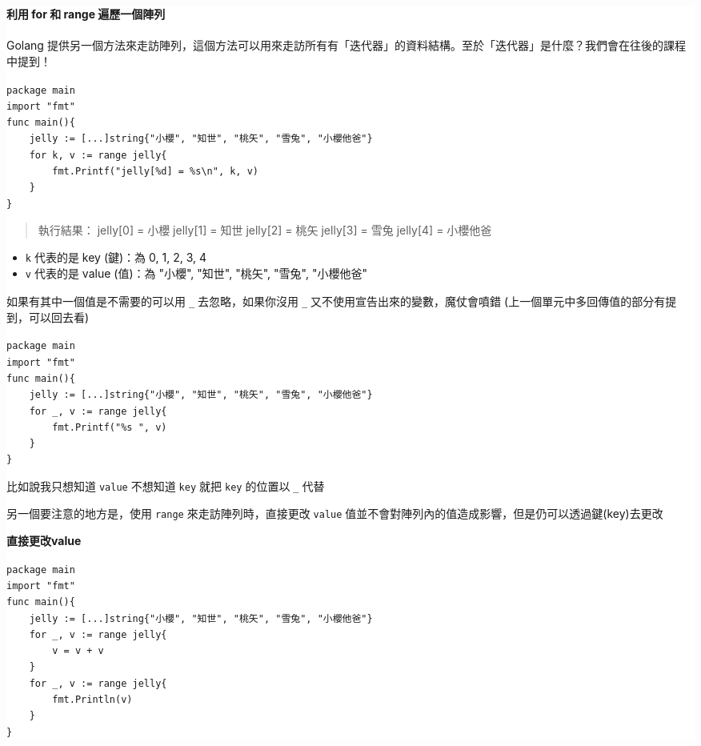 #### 利用 for 和 range 遍歷一個陣列
Golang 提供另一個方法來走訪陣列，這個方法可以用來走訪所有有「迭代器」的資料結構。至於「迭代器」是什麼？我們會在往後的課程中提到！

```go=
package main
import "fmt"
func main(){
    jelly := [...]string{"小櫻", "知世", "桃矢", "雪兔", "小櫻他爸"}
    for k, v := range jelly{
        fmt.Printf("jelly[%d] = %s\n", k, v)
    }
}
```

> 執行結果：
> jelly[0] = 小櫻
> jelly[1] = 知世
> jelly[2] = 桃矢
> jelly[3] = 雪兔
> jelly[4] = 小櫻他爸
> 

+ `k` 代表的是 key (鍵)：為 0, 1, 2, 3, 4
+ `v` 代表的是 value (值)：為 "小櫻", "知世", "桃矢", "雪兔", "小櫻他爸"

如果有其中一個值是不需要的可以用 `_` 去忽略，如果你沒用 `_` 又不使用宣告出來的變數，魔仗會噴錯 (上一個單元中多回傳值的部分有提到，可以回去看)

```go=
package main
import "fmt"
func main(){
    jelly := [...]string{"小櫻", "知世", "桃矢", "雪兔", "小櫻他爸"}
    for _, v := range jelly{
        fmt.Printf("%s ", v)
    }
}
```
比如說我只想知道 `value` 不想知道 `key` 就把 `key` 的位置以 `_` 代替 

另一個要注意的地方是，使用 `range` 來走訪陣列時，直接更改 `value` 值並不會對陣列內的值造成影響，但是仍可以透過鍵(key)去更改

**直接更改value**
```go=
package main
import "fmt"
func main(){
    jelly := [...]string{"小櫻", "知世", "桃矢", "雪兔", "小櫻他爸"}
    for _, v := range jelly{
        v = v + v
    }
    for _, v := range jelly{
        fmt.Println(v)
    }
}
```
